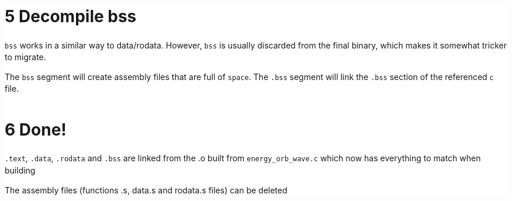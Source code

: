 # 5 Decompile bss

`bss` works in a similar way to data/rodata. However, `bss` is usually discarded from the final binary, which makes it somewhat tricker to migrate.

The `bss` segment will create assembly files that are full of `space`. The `.bss` segment will link the `.bss` section of the referenced `c` file.

# 6 Done!

`.text`, `.data`, `.rodata` and `.bss` are linked from the .o built from `energy_orb_wave.c` which now has everything to match when building

The assembly files (functions .s, data.s and rodata.s files) can be deleted
